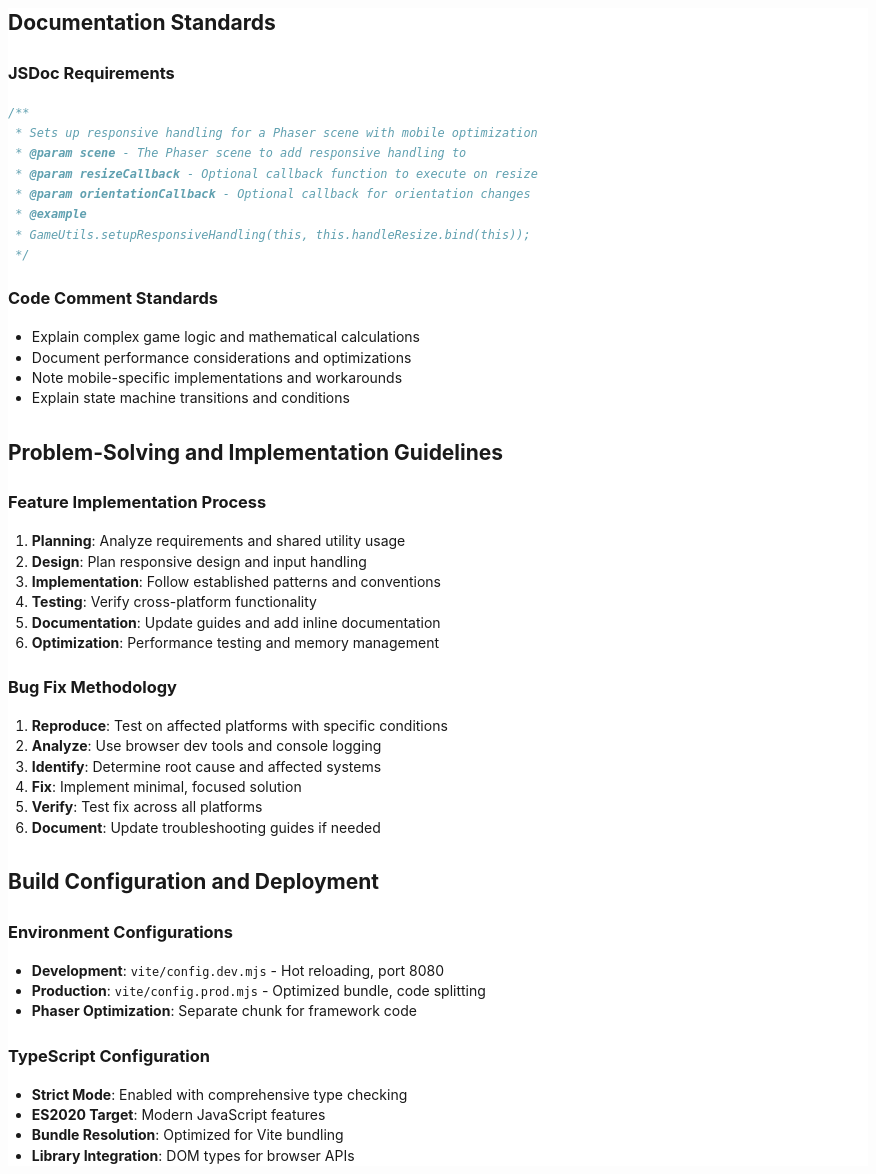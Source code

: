 ## Documentation Standards

### JSDoc Requirements
```typescript
/**
 * Sets up responsive handling for a Phaser scene with mobile optimization
 * @param scene - The Phaser scene to add responsive handling to
 * @param resizeCallback - Optional callback function to execute on resize
 * @param orientationCallback - Optional callback for orientation changes
 * @example
 * GameUtils.setupResponsiveHandling(this, this.handleResize.bind(this));
 */
```

### Code Comment Standards
- Explain complex game logic and mathematical calculations
- Document performance considerations and optimizations
- Note mobile-specific implementations and workarounds
- Explain state machine transitions and conditions

## Problem-Solving and Implementation Guidelines

### Feature Implementation Process
1. **Planning**: Analyze requirements and shared utility usage
2. **Design**: Plan responsive design and input handling
3. **Implementation**: Follow established patterns and conventions
4. **Testing**: Verify cross-platform functionality
5. **Documentation**: Update guides and add inline documentation
6. **Optimization**: Performance testing and memory management

### Bug Fix Methodology
1. **Reproduce**: Test on affected platforms with specific conditions
2. **Analyze**: Use browser dev tools and console logging
3. **Identify**: Determine root cause and affected systems
4. **Fix**: Implement minimal, focused solution
5. **Verify**: Test fix across all platforms
6. **Document**: Update troubleshooting guides if needed

## Build Configuration and Deployment

### Environment Configurations
- **Development**: `vite/config.dev.mjs` - Hot reloading, port 8080
- **Production**: `vite/config.prod.mjs` - Optimized bundle, code splitting
- **Phaser Optimization**: Separate chunk for framework code

### TypeScript Configuration
- **Strict Mode**: Enabled with comprehensive type checking
- **ES2020 Target**: Modern JavaScript features
- **Bundle Resolution**: Optimized for Vite bundling
- **Library Integration**: DOM types for browser APIs

